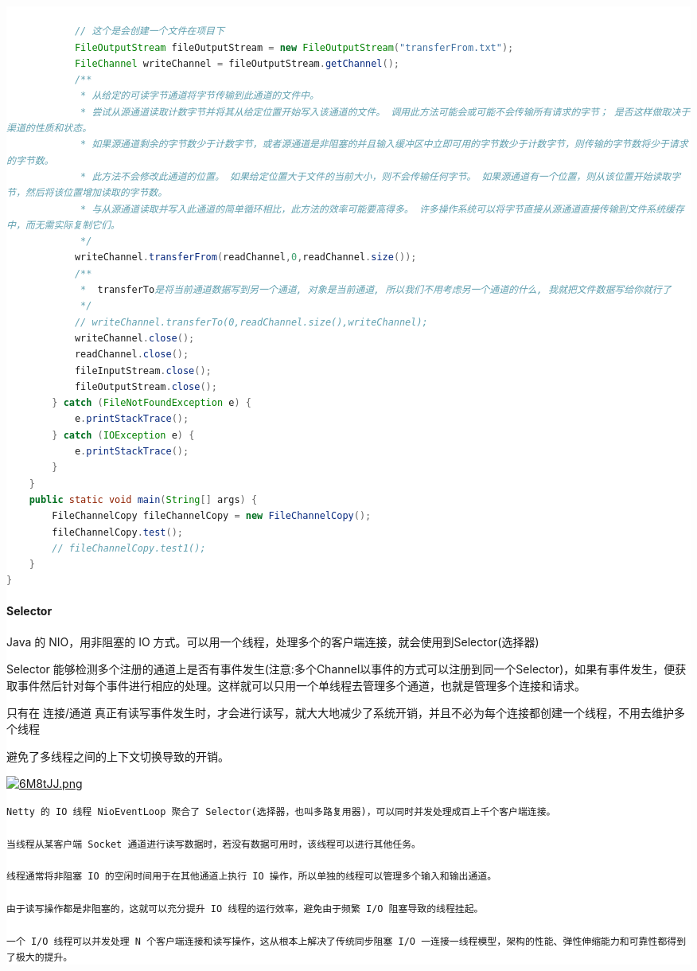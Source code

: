 ```java

            // 这个是会创建一个文件在项目下
            FileOutputStream fileOutputStream = new FileOutputStream("transferFrom.txt");
            FileChannel writeChannel = fileOutputStream.getChannel();
            /**
             * 从给定的可读字节通道将字节传输到此通道的文件中。
             * 尝试从源通道读取计数字节并将其从给定位置开始写入该通道的文件。 调用此方法可能会或可能不会传输所有请求的字节； 是否这样做取决于渠道的性质和状态。
             * 如果源通道剩余的字节数少于计数字节，或者源通道是非阻塞的并且输入缓冲区中立即可用的字节数少于计数字节，则传输的字节数将少于请求的字节数。
             * 此方法不会修改此通道的位置。 如果给定位置大于文件的当前大小，则不会传输任何字节。 如果源通道有一个位置，则从该位置开始读取字节，然后将该位置增加读取的字节数。
             * 与从源通道读取并写入此通道的简单循环相比，此方法的效率可能要高得多。 许多操作系统可以将字节直接从源通道直接传输到文件系统缓存中，而无需实际复制它们。
             */
            writeChannel.transferFrom(readChannel,0,readChannel.size());
            /**
             *  transferTo是将当前通道数据写到另一个通道, 对象是当前通道, 所以我们不用考虑另一个通道的什么, 我就把文件数据写给你就行了
             */
            // writeChannel.transferTo(0,readChannel.size(),writeChannel);
            writeChannel.close();
            readChannel.close();
            fileInputStream.close();
            fileOutputStream.close();
        } catch (FileNotFoundException e) {
            e.printStackTrace();
        } catch (IOException e) {
            e.printStackTrace();
        }
    }
    public static void main(String[] args) {
        FileChannelCopy fileChannelCopy = new FileChannelCopy();
        fileChannelCopy.test();
        // fileChannelCopy.test1();
    }
}
```



#### Selector

Java 的 NIO，用非阻塞的 IO 方式。可以用一个线程，处理多个的客户端连接，就会使用到Selector(选择器)

Selector 能够检测多个注册的通道上是否有事件发生(注意:多个Channel以事件的方式可以注册到同一个Selector)，如果有事件发生，便获取事件然后针对每个事件进行相应的处理。这样就可以只用一个单线程去管理多个通道，也就是管理多个连接和请求。


只有在 连接/通道 真正有读写事件发生时，才会进行读写，就大大地减少了系统开销，并且不必为每个连接都创建一个线程，不用去维护多个线程

避免了多线程之间的上下文切换导致的开销。

[![6M8tJJ.png](https://s3.ax1x.com/2021/03/07/6M8tJJ.png)](https://imgtu.com/i/6M8tJJ)

```tex
Netty 的 IO 线程 NioEventLoop 聚合了 Selector(选择器，也叫多路复用器)，可以同时并发处理成百上千个客户端连接。

当线程从某客户端 Socket 通道进行读写数据时，若没有数据可用时，该线程可以进行其他任务。

线程通常将非阻塞 IO 的空闲时间用于在其他通道上执行 IO 操作，所以单独的线程可以管理多个输入和输出通道。

由于读写操作都是非阻塞的，这就可以充分提升 IO 线程的运行效率，避免由于频繁 I/O 阻塞导致的线程挂起。

一个 I/O 线程可以并发处理 N 个客户端连接和读写操作，这从根本上解决了传统同步阻塞 I/O 一连接一线程模型，架构的性能、弹性伸缩能力和可靠性都得到了极大的提升。

```

